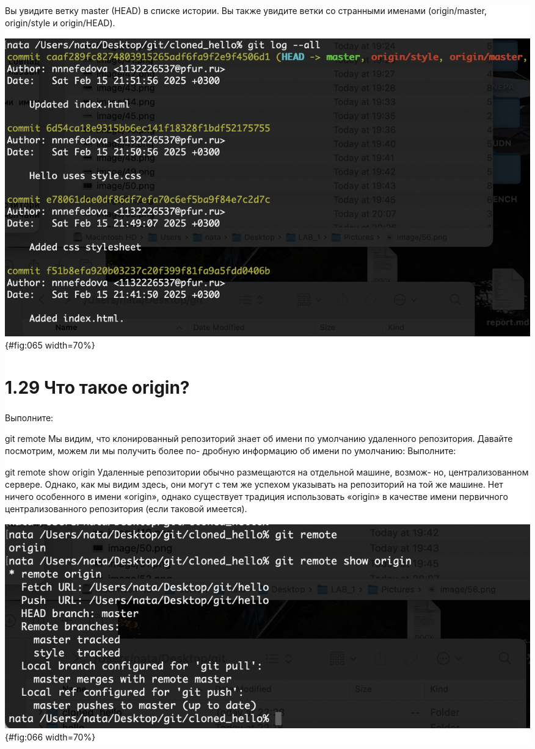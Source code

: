 Вы увидите ветку master (HEAD) в списке истории. Вы также увидите ветки со странными именами (origin/master, origin/style и origin/HEAD).

![Все логи](image/63.png){#fig:065 width=70%}
 

# 1.29	Что такое origin?

Выполните:

git remote
Мы видим, что клонированный репозиторий знает об имени по умолчанию удаленного репозитория. Давайте посмотрим, можем ли мы получить более по- дробную информацию об имени по умолчанию:
Выполните:

git remote show origin
Удаленные репозитории обычно размещаются на отдельной машине, возмож- но, централизованном сервере. Однако, как мы видим здесь, они могут с тем же успехом указывать на репозиторий на той же машине. Нет ничего особенного в имени «origin», однако существует традиция использовать «origin» в качестве имени первичного централизованного репозитория (если таковой имеется).


![Удаленные репозитории ](image/64.png){#fig:066 width=70%}
 